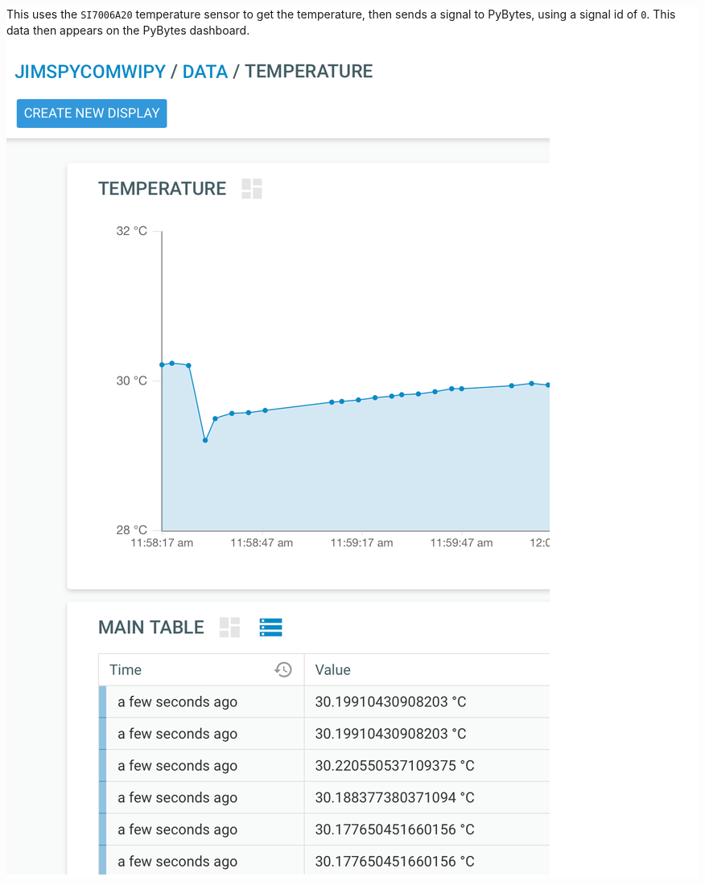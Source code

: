 This uses the `SI7006A20` temperature sensor to get the temperature, then sends a signal to PyBytes, using a signal id of `0`. This data then appears on the PyBytes dashboard.

![The temperature data showing on the PyBytes Dashboard](./Images/TemperatureDataDashboard.png)

